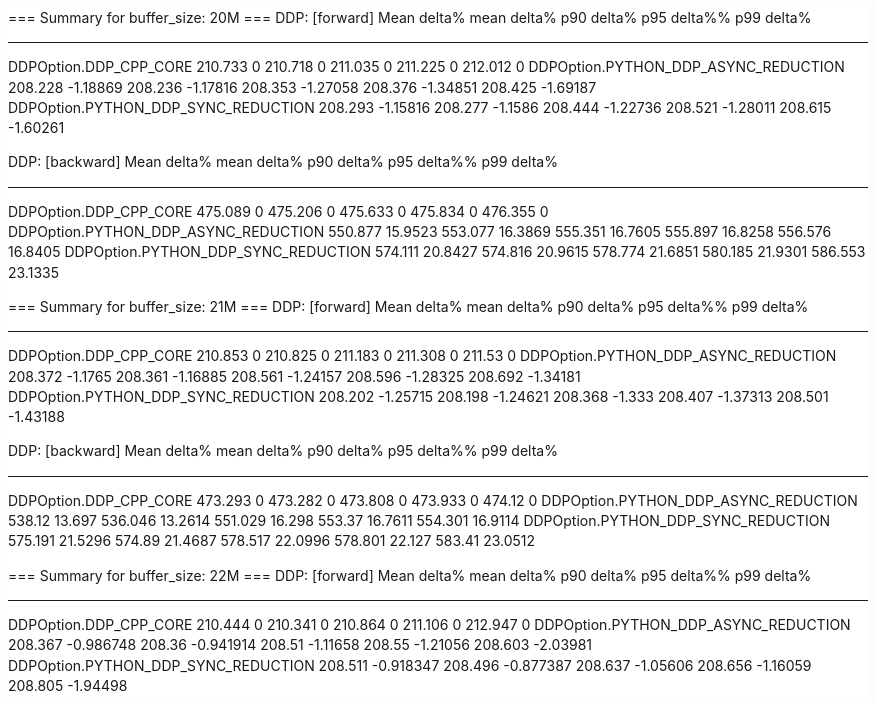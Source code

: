 
=== Summary for buffer_size: 20M ===
DDP: [forward]                           Mean    delta%     mean    delta%      p90    delta%      p95    delta%%      p99    delta%
------------------------------------  -------  --------  -------  --------  -------  --------  -------  ---------  -------  --------
DDPOption.DDP_CPP_CORE                210.733   0        210.718   0        211.035   0        211.225    0        212.012   0
DDPOption.PYTHON_DDP_ASYNC_REDUCTION  208.228  -1.18869  208.236  -1.17816  208.353  -1.27058  208.376   -1.34851  208.425  -1.69187
DDPOption.PYTHON_DDP_SYNC_REDUCTION   208.293  -1.15816  208.277  -1.1586   208.444  -1.22736  208.521   -1.28011  208.615  -1.60261


DDP: [backward]                          Mean    delta%     mean    delta%      p90    delta%      p95    delta%%      p99    delta%
------------------------------------  -------  --------  -------  --------  -------  --------  -------  ---------  -------  --------
DDPOption.DDP_CPP_CORE                475.089    0       475.206    0       475.633    0       475.834     0       476.355    0
DDPOption.PYTHON_DDP_ASYNC_REDUCTION  550.877   15.9523  553.077   16.3869  555.351   16.7605  555.897    16.8258  556.576   16.8405
DDPOption.PYTHON_DDP_SYNC_REDUCTION   574.111   20.8427  574.816   20.9615  578.774   21.6851  580.185    21.9301  586.553   23.1335


=== Summary for buffer_size: 21M ===
DDP: [forward]                           Mean    delta%     mean    delta%      p90    delta%      p95    delta%%      p99    delta%
------------------------------------  -------  --------  -------  --------  -------  --------  -------  ---------  -------  --------
DDPOption.DDP_CPP_CORE                210.853   0        210.825   0        211.183   0        211.308    0        211.53    0
DDPOption.PYTHON_DDP_ASYNC_REDUCTION  208.372  -1.1765   208.361  -1.16885  208.561  -1.24157  208.596   -1.28325  208.692  -1.34181
DDPOption.PYTHON_DDP_SYNC_REDUCTION   208.202  -1.25715  208.198  -1.24621  208.368  -1.333    208.407   -1.37313  208.501  -1.43188


DDP: [backward]                          Mean    delta%     mean    delta%      p90    delta%      p95    delta%%      p99    delta%
------------------------------------  -------  --------  -------  --------  -------  --------  -------  ---------  -------  --------
DDPOption.DDP_CPP_CORE                473.293    0       473.282    0       473.808    0       473.933     0       474.12     0
DDPOption.PYTHON_DDP_ASYNC_REDUCTION  538.12    13.697   536.046   13.2614  551.029   16.298   553.37     16.7611  554.301   16.9114
DDPOption.PYTHON_DDP_SYNC_REDUCTION   575.191   21.5296  574.89    21.4687  578.517   22.0996  578.801    22.127   583.41    23.0512


=== Summary for buffer_size: 22M ===
DDP: [forward]                           Mean     delta%     mean     delta%      p90    delta%      p95    delta%%      p99    delta%
------------------------------------  -------  ---------  -------  ---------  -------  --------  -------  ---------  -------  --------
DDPOption.DDP_CPP_CORE                210.444   0         210.341   0         210.864   0        211.106    0        212.947   0
DDPOption.PYTHON_DDP_ASYNC_REDUCTION  208.367  -0.986748  208.36   -0.941914  208.51   -1.11658  208.55    -1.21056  208.603  -2.03981
DDPOption.PYTHON_DDP_SYNC_REDUCTION   208.511  -0.918347  208.496  -0.877387  208.637  -1.05606  208.656   -1.16059  208.805  -1.94498

